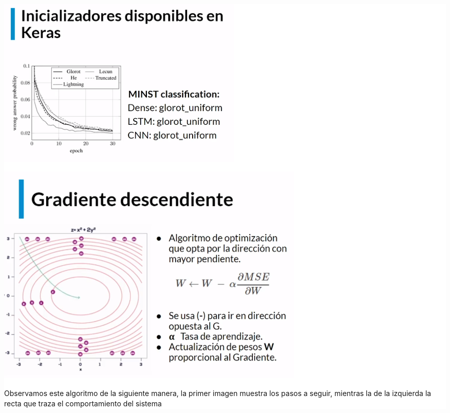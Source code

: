 ![glorot_minst](src/glorot_minst.png)

![descenso_gradiente](src/descenso_gradiente.png)

Observamos este algoritmo de la siguiente manera, la primer imagen muestra los pasos a seguir, mientras la de la izquierda la recta que traza el comportamiento del sistema
